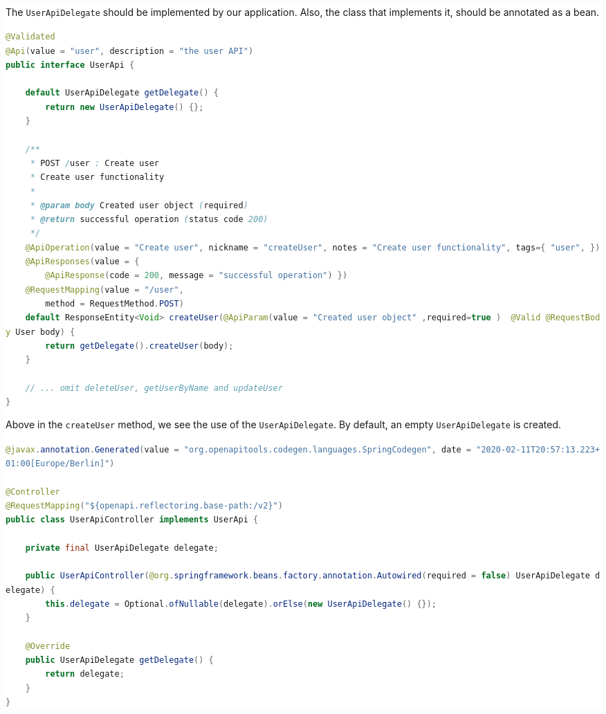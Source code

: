 The `UserApiDelegate` should be implemented by our application. Also, the class that implements it, should be annotated as a bean.

```java
@Validated
@Api(value = "user", description = "the user API")
public interface UserApi {

    default UserApiDelegate getDelegate() {
        return new UserApiDelegate() {};
    }

    /**
     * POST /user : Create user
     * Create user functionality
     *
     * @param body Created user object (required)
     * @return successful operation (status code 200)
     */
    @ApiOperation(value = "Create user", nickname = "createUser", notes = "Create user functionality", tags={ "user", })
    @ApiResponses(value = { 
        @ApiResponse(code = 200, message = "successful operation") })
    @RequestMapping(value = "/user",
        method = RequestMethod.POST)
    default ResponseEntity<Void> createUser(@ApiParam(value = "Created user object" ,required=true )  @Valid @RequestBody User body) {
        return getDelegate().createUser(body);
    }
    
    // ... omit deleteUser, getUserByName and updateUser
}
```

Above in the `createUser` method, we see the use of the `UserApiDelegate`. By default, an empty `UserApiDelegate` is created.

```java
@javax.annotation.Generated(value = "org.openapitools.codegen.languages.SpringCodegen", date = "2020-02-11T20:57:13.223+01:00[Europe/Berlin]")

@Controller
@RequestMapping("${openapi.reflectoring.base-path:/v2}")
public class UserApiController implements UserApi {

    private final UserApiDelegate delegate;

    public UserApiController(@org.springframework.beans.factory.annotation.Autowired(required = false) UserApiDelegate delegate) {
        this.delegate = Optional.ofNullable(delegate).orElse(new UserApiDelegate() {});
    }

    @Override
    public UserApiDelegate getDelegate() {
        return delegate;
    }
}
```
